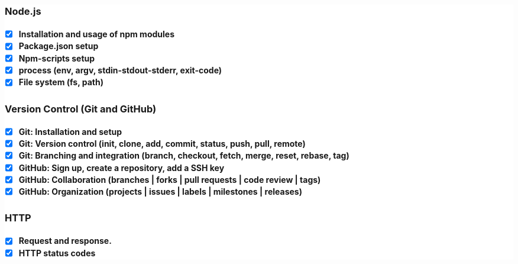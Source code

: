 ### Node.js
* [x] **Installation and usage of npm modules**
* [x] **Package.json setup**
* [x] **Npm-scripts setup**
* [x] **process (env, argv, stdin-stdout-stderr, exit-code)**
* [x] **File system (fs, path)**

### Version Control (Git and GitHub)
- [x] **Git: Installation and setup**
- [x] **Git: Version control (init, clone, add, commit, 
status, push, pull, remote)**
- [x] **Git: Branching and integration (branch, checkout, 
fetch, merge, reset, rebase, tag)**
- [x] **GitHub: Sign up, create a repository, add a SSH key**
- [x] **GitHub: Collaboration (branches | forks | pull 
requests | code review | tags)**
- [x] **GitHub: Organization (projects | issues | labels | 
milestones | releases)**

### HTTP
- [x] **Request and response.**
- [x] **HTTP status codes**
